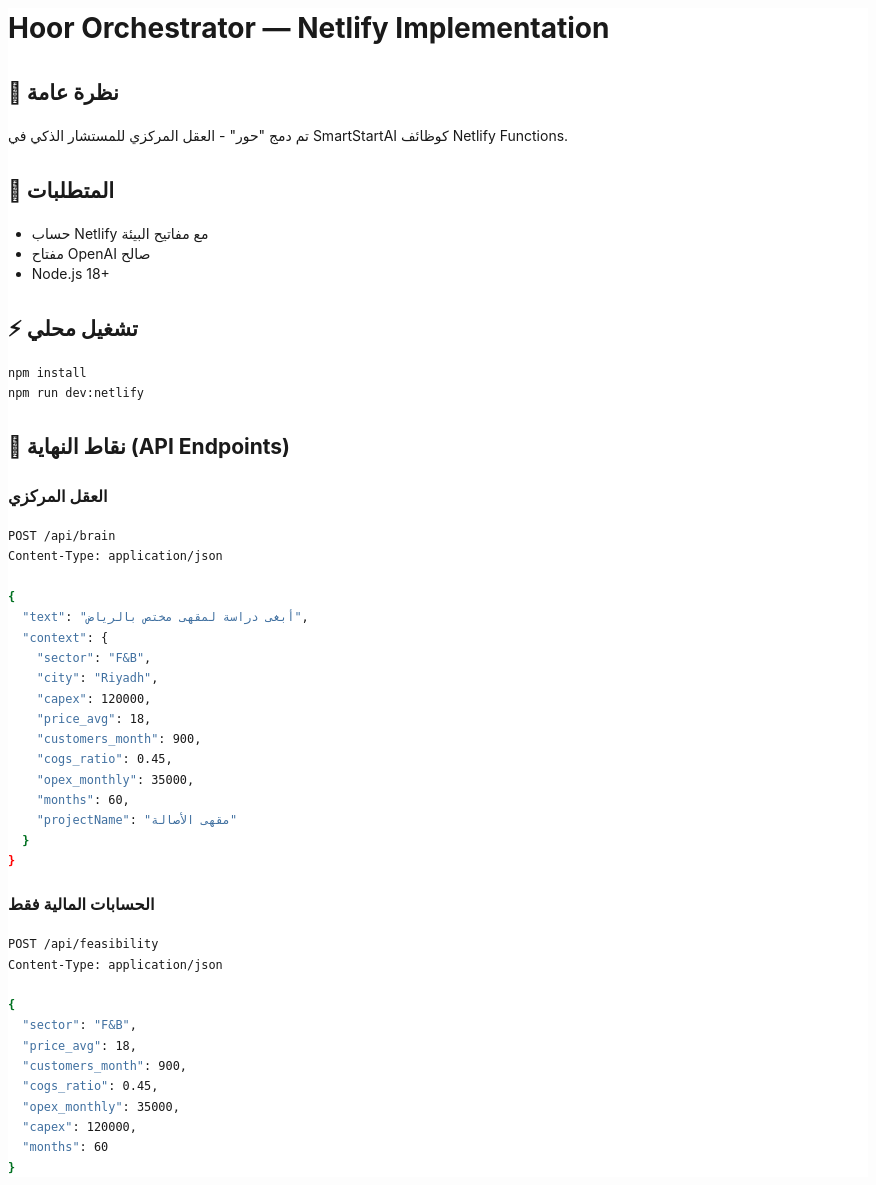 # Hoor Orchestrator — Netlify Implementation

## 🎯 نظرة عامة
تم دمج "حور" - العقل المركزي للمستشار الذكي في SmartStartAI كوظائف Netlify Functions.

## 🚀 المتطلبات
- حساب Netlify مع مفاتيح البيئة
- مفتاح OpenAI صالح
- Node.js 18+

## ⚡ تشغيل محلي
```bash
npm install
npm run dev:netlify
```

## 🔗 نقاط النهاية (API Endpoints)

### العقل المركزي
```bash
POST /api/brain
Content-Type: application/json

{
  "text": "أبغى دراسة لمقهى مختص بالرياض",
  "context": {
    "sector": "F&B",
    "city": "Riyadh",
    "capex": 120000,
    "price_avg": 18,
    "customers_month": 900,
    "cogs_ratio": 0.45,
    "opex_monthly": 35000,
    "months": 60,
    "projectName": "مقهى الأصالة"
  }
}
```

### الحسابات المالية فقط
```bash
POST /api/feasibility
Content-Type: application/json

{
  "sector": "F&B",
  "price_avg": 18,
  "customers_month": 900,
  "cogs_ratio": 0.45,
  "opex_monthly": 35000,
  "capex": 120000,
  "months": 60
}
```
